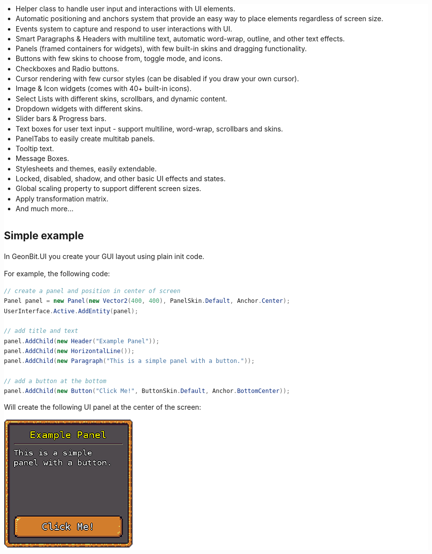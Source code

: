- Helper class to handle user input and interactions with UI elements.
- Automatic positioning and anchors system that provide an easy way to place elements regardless of screen size.
- Events system to capture and respond to user interactions with UI.
- Smart Paragraphs & Headers with multiline text, automatic word-wrap, outline, and other text effects.
- Panels (framed containers for widgets), with few built-in skins and dragging functionality.
- Buttons with few skins to choose from, toggle mode, and icons.
- Checkboxes and Radio buttons.
- Cursor rendering with few cursor styles (can be disabled if you draw your own cursor).
- Image & Icon widgets (comes with 40+ built-in icons).
- Select Lists with different skins, scrollbars, and dynamic content.
- Dropdown widgets with different skins.
- Slider bars & Progress bars.
- Text boxes for user text input - support multiline, word-wrap, scrollbars and skins.
- PanelTabs to easily create multitab panels.
- Tooltip text.
- Message Boxes.
- Stylesheets and themes, easily extendable.
- Locked, disabled, shadow, and other basic UI effects and states.
- Global scaling property to support different screen sizes.
- Apply transformation matrix.
- And much more...

## Simple example

In GeonBit.UI you create your GUI layout using plain init code.

For example, the following code:

```cs
// create a panel and position in center of screen
Panel panel = new Panel(new Vector2(400, 400), PanelSkin.Default, Anchor.Center);
UserInterface.Active.AddEntity(panel);

// add title and text
panel.AddChild(new Header("Example Panel"));
panel.AddChild(new HorizontalLine());
panel.AddChild(new Paragraph("This is a simple panel with a button."));

// add a button at the bottom
panel.AddChild(new Button("Click Me!", ButtonSkin.Default, Anchor.BottomCenter));
```

Will create the following UI panel at the center of the screen:

![UI example1](assets/img/example1.png "example1")
